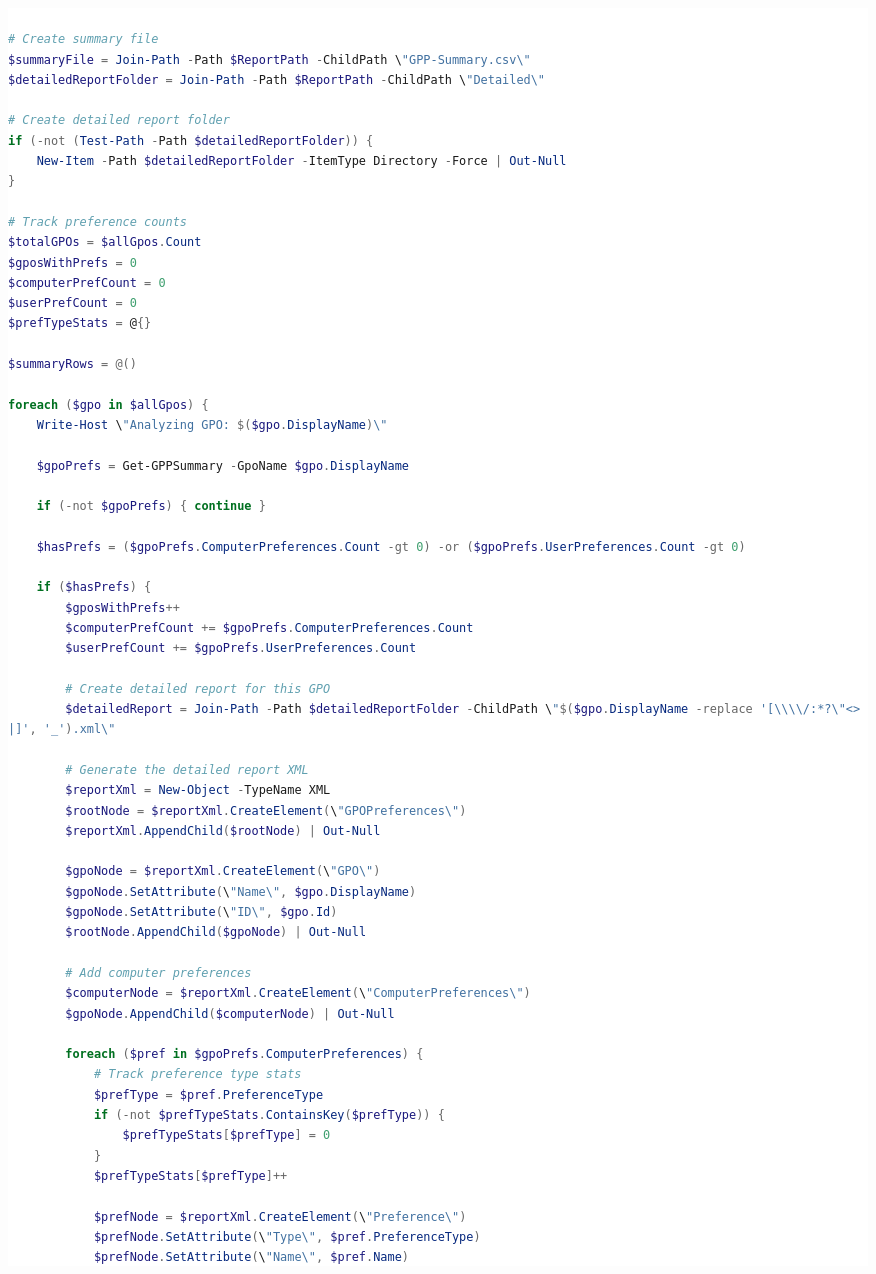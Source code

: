 ```powershell

# Create summary file
$summaryFile = Join-Path -Path $ReportPath -ChildPath \"GPP-Summary.csv\"
$detailedReportFolder = Join-Path -Path $ReportPath -ChildPath \"Detailed\"

# Create detailed report folder
if (-not (Test-Path -Path $detailedReportFolder)) {
    New-Item -Path $detailedReportFolder -ItemType Directory -Force | Out-Null
}

# Track preference counts
$totalGPOs = $allGpos.Count
$gposWithPrefs = 0
$computerPrefCount = 0
$userPrefCount = 0
$prefTypeStats = @{}

$summaryRows = @()

foreach ($gpo in $allGpos) {
    Write-Host \"Analyzing GPO: $($gpo.DisplayName)\"
    
    $gpoPrefs = Get-GPPSummary -GpoName $gpo.DisplayName
    
    if (-not $gpoPrefs) { continue }
    
    $hasPrefs = ($gpoPrefs.ComputerPreferences.Count -gt 0) -or ($gpoPrefs.UserPreferences.Count -gt 0)
    
    if ($hasPrefs) {
        $gposWithPrefs++
        $computerPrefCount += $gpoPrefs.ComputerPreferences.Count
        $userPrefCount += $gpoPrefs.UserPreferences.Count
        
        # Create detailed report for this GPO
        $detailedReport = Join-Path -Path $detailedReportFolder -ChildPath \"$($gpo.DisplayName -replace '[\\\\/:*?\"<>|]', '_').xml\"
        
        # Generate the detailed report XML
        $reportXml = New-Object -TypeName XML
        $rootNode = $reportXml.CreateElement(\"GPOPreferences\")
        $reportXml.AppendChild($rootNode) | Out-Null
        
        $gpoNode = $reportXml.CreateElement(\"GPO\")
        $gpoNode.SetAttribute(\"Name\", $gpo.DisplayName)
        $gpoNode.SetAttribute(\"ID\", $gpo.Id)
        $rootNode.AppendChild($gpoNode) | Out-Null
        
        # Add computer preferences
        $computerNode = $reportXml.CreateElement(\"ComputerPreferences\")
        $gpoNode.AppendChild($computerNode) | Out-Null
        
        foreach ($pref in $gpoPrefs.ComputerPreferences) {
            # Track preference type stats
            $prefType = $pref.PreferenceType
            if (-not $prefTypeStats.ContainsKey($prefType)) {
                $prefTypeStats[$prefType] = 0
            }
            $prefTypeStats[$prefType]++
            
            $prefNode = $reportXml.CreateElement(\"Preference\")
            $prefNode.SetAttribute(\"Type\", $pref.PreferenceType)
            $prefNode.SetAttribute(\"Name\", $pref.Name)
```
